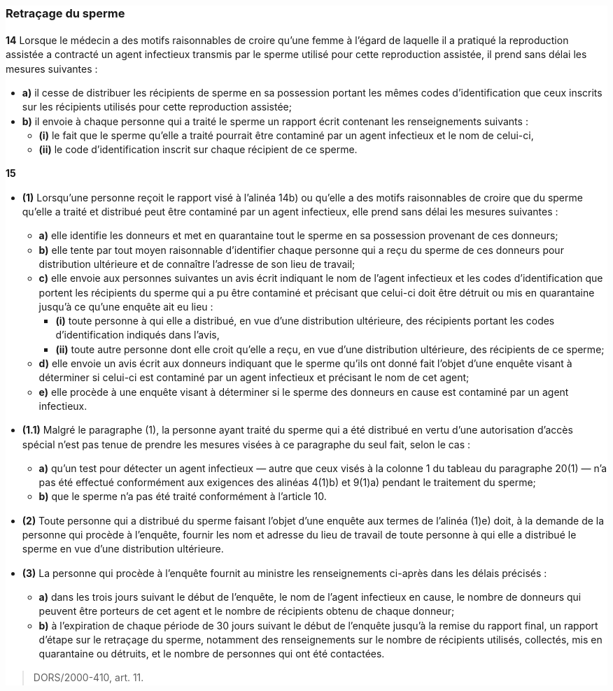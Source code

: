 



### Retraçage du sperme


**14** Lorsque le médecin a des motifs raisonnables de croire qu’une femme à l’égard de laquelle il a pratiqué la reproduction assistée a contracté un agent infectieux transmis par le sperme utilisé pour cette reproduction assistée, il prend sans délai les mesures suivantes :
- **a)** il cesse de distribuer les récipients de sperme en sa possession portant les mêmes codes d’identification que ceux inscrits sur les récipients utilisés pour cette reproduction assistée;
- **b)** il envoie à chaque personne qui a traité le sperme un rapport écrit contenant les renseignements suivants :
	- **(i)** le fait que le sperme qu’elle a traité pourrait être contaminé par un agent infectieux et le nom de celui-ci,
	- **(ii)** le code d’identification inscrit sur chaque récipient de ce sperme.



**15** 

- **(1)** Lorsqu’une personne reçoit le rapport visé à l’alinéa 14b) ou qu’elle a des motifs raisonnables de croire que du sperme qu’elle a traité et distribué peut être contaminé par un agent infectieux, elle prend sans délai les mesures suivantes :
	- **a)** elle identifie les donneurs et met en quarantaine tout le sperme en sa possession provenant de ces donneurs;
	- **b)** elle tente par tout moyen raisonnable d’identifier chaque personne qui a reçu du sperme de ces donneurs pour distribution ultérieure et de connaître l’adresse de son lieu de travail;
	- **c)** elle envoie aux personnes suivantes un avis écrit indiquant le nom de l’agent infectieux et les codes d’identification que portent les récipients du sperme qui a pu être contaminé et précisant que celui-ci doit être détruit ou mis en quarantaine jusqu’à ce qu’une enquête ait eu lieu :
		- **(i)** toute personne à qui elle a distribué, en vue d’une distribution ultérieure, des récipients portant les codes d’identification indiqués dans l’avis,
		- **(ii)** toute autre personne dont elle croit qu’elle a reçu, en vue d’une distribution ultérieure, des récipients de ce sperme;
	- **d)** elle envoie un avis écrit aux donneurs indiquant que le sperme qu’ils ont donné fait l’objet d’une enquête visant à déterminer si celui-ci est contaminé par un agent infectieux et précisant le nom de cet agent;
	- **e)** elle procède à une enquête visant à déterminer si le sperme des donneurs en cause est contaminé par un agent infectieux.

- **(1.1)** Malgré le paragraphe (1), la personne ayant traité du sperme qui a été distribué en vertu d’une autorisation d’accès spécial n’est pas tenue de prendre les mesures visées à ce paragraphe du seul fait, selon le cas :
	- **a)** qu’un test pour détecter un agent infectieux — autre que ceux visés à la colonne 1 du tableau du paragraphe 20(1) — n’a pas été effectué conformément aux exigences des alinéas 4(1)b) et 9(1)a) pendant le traitement du sperme;
	- **b)** que le sperme n’a pas été traité conformément à l’article 10.

- **(2)** Toute personne qui a distribué du sperme faisant l’objet d’une enquête aux termes de l’alinéa (1)e) doit, à la demande de la personne qui procède à l’enquête, fournir les nom et adresse du lieu de travail de toute personne à qui elle a distribué le sperme en vue d’une distribution ultérieure.

- **(3)** La personne qui procède à l’enquête fournit au ministre les renseignements ci-après dans les délais précisés :
	- **a)** dans les trois jours suivant le début de l’enquête, le nom de l’agent infectieux en cause, le nombre de donneurs qui peuvent être porteurs de cet agent et le nombre de récipients obtenu de chaque donneur;
	- **b)** à l’expiration de chaque période de 30 jours suivant le début de l’enquête jusqu’à la remise du rapport final, un rapport d’étape sur le retraçage du sperme, notamment des renseignements sur le nombre de récipients utilisés, collectés, mis en quarantaine ou détruits, et le nombre de personnes qui ont été contactées.
> DORS/2000-410, art. 11.
